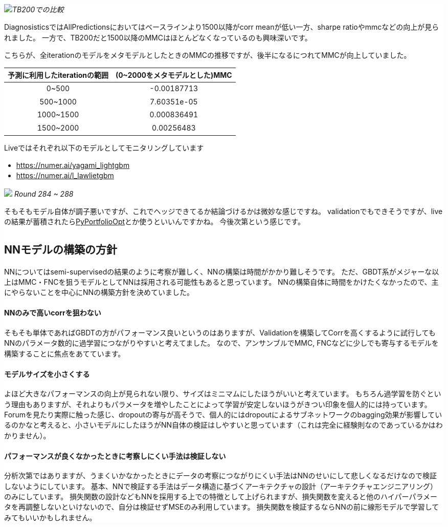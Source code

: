 ![](https://i.gyazo.com/988cc40f3bf14174baeed0f947397a95.png)*TB200での比較*

DiagnosisticsではAllPredictionsにおいてはベースラインより1500以降がcorr meanが低い一方、sharpe ratioやmmcなどの向上が見られました。
一方で、TB200だと1500以降のMMCはほとんどなくなっているのも興味深いです。

こちらが、全iterationのモデルをメタモデルとしたときのMMCの推移ですが、後半になるにつれてMMCが向上していました。

| 予測に利用したiterationの範囲 | (0~2000をメタモデルとした)MMC |
| :---------------------------: | :---------------------------: |
|             0~500             |          -0.00187713          |
|           500~1000            |          7.60351e-05          |
|           1000~1500           |          0.000836491          |
|           1500~2000           |          0.00256483           |

Liveではそれぞれ以下のモデルとしてモニタリングしています

- https://numer.ai/yagami_lightgbm
- https://numer.ai/l_lawlietgbm

![](https://i.gyazo.com/11e005e5b845eb89748a06f979cc69db.png)
*Round 284 ~ 288*

そもそもモデル自体が調子悪いですが、これでヘッジできてるか結論づけるかは微妙な感じですね。
validationでもできそうですが、liveの結果が蓄積されたら[PyPortfolioOpt](https://pyportfolioopt.readthedocs.io/en/latest/index.html)とか使うといいんですかね。
今後次第という感じです。

## NNモデルの構築の方針

NNについてはsemi-supervisedの結果のように考察が難しく、NNの構築は時間がかかり難しそうです。
ただ、GBDT系がメジャーな以上はMMC・FNCを狙うモデルとしてNNは採用される可能性もあると思っています。
NNの構築自体に時間をかけたくなかったので、主にやらないことを中心にNNの構築方針を決めていました。

#### NNのみで高いcorrを狙わない

そもそも単体であればGBDTの方がパフォーマンス良いというのはありますが、Validationを構築してCorrを高くするように試行してもNNのパラメータ数的に過学習につながりやすいと考えてました。 
なので、アンサンブルでMMC, FNCなどに少しでも寄与するモデルを構築することに焦点をあてています。

#### モデルサイズを小さくする

よほど大きなパフォーマンスの向上が見られない限り、サイズはミニマムにしたほうがいいと考えています。
もちろん過学習を防ぐという理由もありますが、それよりもパラメータを増やしたことによって学習が安定しないほうがきつい印象を個人的には持っています。
Forumを見たり実際に触った感じ、dropoutの寄与が高そうで、個人的にはdropoutによるサブネットワークのbagging効果が影響しているのかなと考えると、小さいモデルにしたほうがNN自体の検証はしやすいと思っています（これは完全に経験則なのであっているかはわかりません）。

#### パフォーマンスが良くなかったときに考察しにくい手法は検証しない

分析次第ではありますが、うまくいかなかったときにデータの考察につながりにくい手法はNNのせいにして悲しくなるだけなので検証しないようにしています。
基本、NNで検証する手法はデータ構造に基づくアーキテクチャの設計（アーキテクチャエンジニアリング）のみにしています。 
損失関数の設計などもNNを採用する上での特徴として上げられますが、損失関数を変えると他のハイパーパラメータを再調整しないといけないので、自分は検証せずMSEのみ利用しています。
損失関数を検証するならNNの前に線形モデルで学習してみてもいいかもしれません。
